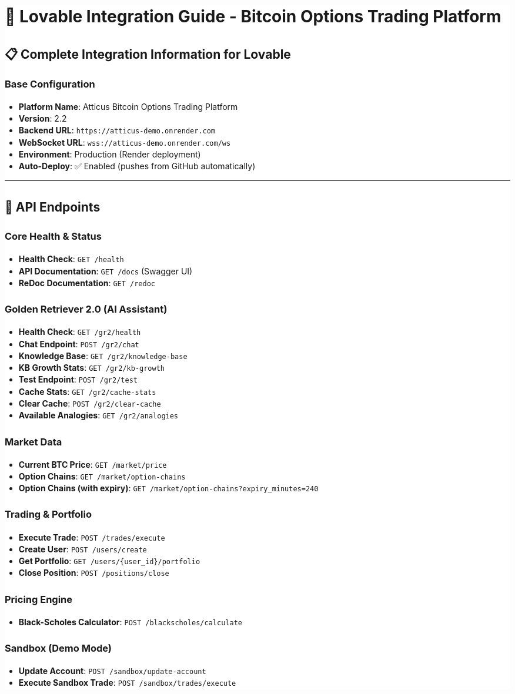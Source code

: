 # 🚀 Lovable Integration Guide - Bitcoin Options Trading Platform

## 📋 **Complete Integration Information for Lovable**

### **Base Configuration**
- **Platform Name**: Atticus Bitcoin Options Trading Platform
- **Version**: 2.2
- **Backend URL**: `https://atticus-demo.onrender.com`
- **WebSocket URL**: `wss://atticus-demo.onrender.com/ws`
- **Environment**: Production (Render deployment)
- **Auto-Deploy**: ✅ Enabled (pushes from GitHub automatically)

---

## 🔗 **API Endpoints**

### **Core Health & Status**
- **Health Check**: `GET /health`
- **API Documentation**: `GET /docs` (Swagger UI)
- **ReDoc Documentation**: `GET /redoc`

### **Golden Retriever 2.0 (AI Assistant)**
- **Health Check**: `GET /gr2/health`
- **Chat Endpoint**: `POST /gr2/chat`
- **Knowledge Base**: `GET /gr2/knowledge-base`
- **KB Growth Stats**: `GET /gr2/kb-growth`
- **Test Endpoint**: `POST /gr2/test`
- **Cache Stats**: `GET /gr2/cache-stats`
- **Clear Cache**: `POST /gr2/clear-cache`
- **Available Analogies**: `GET /gr2/analogies`

### **Market Data**
- **Current BTC Price**: `GET /market/price`
- **Option Chains**: `GET /market/option-chains`
- **Option Chains (with expiry)**: `GET /market/option-chains?expiry_minutes=240`

### **Trading & Portfolio**
- **Execute Trade**: `POST /trades/execute`
- **Create User**: `POST /users/create`
- **Get Portfolio**: `GET /users/{user_id}/portfolio`
- **Close Position**: `POST /positions/close`

### **Pricing Engine**
- **Black-Scholes Calculator**: `POST /blackscholes/calculate`

### **Sandbox (Demo Mode)**
- **Update Account**: `POST /sandbox/update-account`
- **Execute Sandbox Trade**: `POST /sandbox/trades/execute`
